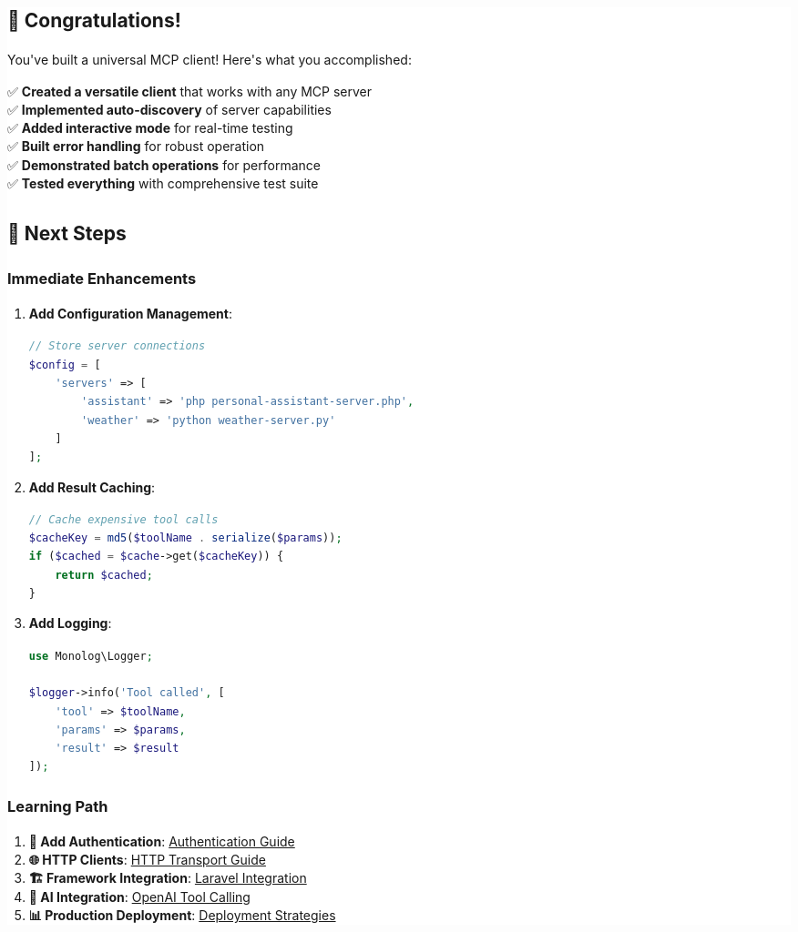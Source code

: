 ## 🎉 Congratulations!

You've built a universal MCP client! Here's what you accomplished:

✅ **Created a versatile client** that works with any MCP server  
✅ **Implemented auto-discovery** of server capabilities  
✅ **Added interactive mode** for real-time testing  
✅ **Built error handling** for robust operation  
✅ **Demonstrated batch operations** for performance  
✅ **Tested everything** with comprehensive test suite

## 🚀 Next Steps

### Immediate Enhancements

1. **Add Configuration Management**:

   ```php
   // Store server connections
   $config = [
       'servers' => [
           'assistant' => 'php personal-assistant-server.php',
           'weather' => 'python weather-server.py'
       ]
   ];
   ```

2. **Add Result Caching**:

   ```php
   // Cache expensive tool calls
   $cacheKey = md5($toolName . serialize($params));
   if ($cached = $cache->get($cacheKey)) {
       return $cached;
   }
   ```

3. **Add Logging**:

   ```php
   use Monolog\Logger;

   $logger->info('Tool called', [
       'tool' => $toolName,
       'params' => $params,
       'result' => $result
   ]);
   ```

### Learning Path

1. **🔐 Add Authentication**: [Authentication Guide](../guides/security/authentication.md)
2. **🌐 HTTP Clients**: [HTTP Transport Guide](../guides/transport/http-transport.md)
3. **🏗️ Framework Integration**: [Laravel Integration](../guides/integrations/laravel-integration.md)
4. **🤖 AI Integration**: [OpenAI Tool Calling](../guides/integrations/openai-tool-calling.md)
5. **📊 Production Deployment**: [Deployment Strategies](../guides/real-world/deployment-strategies.md)
